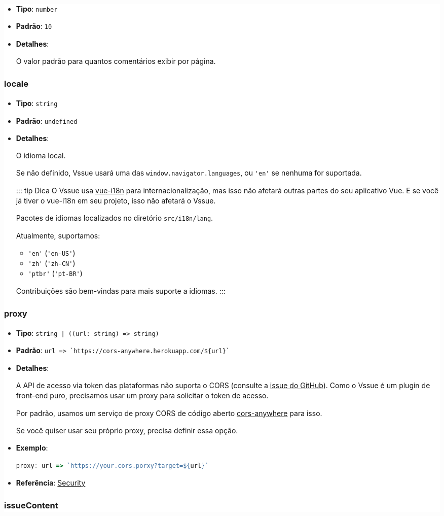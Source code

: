 - __Tipo__: `number`
- __Padrão__: `10`
- __Detalhes__:

  O valor padrão para quantos comentários exibir por página.

### locale <Badge text="v0.5+"/>

- __Tipo__: `string`
- __Padrão__: `undefined`
- __Detalhes__:

  O idioma local.

  Se não definido, Vssue usará uma das `window.navigator.languages`, ou `'en'` se nenhuma for suportada.

  ::: tip Dica
  O Vssue usa [vue-i18n](https://kazupon.github.io/vue-i18n/) para internacionalização, mas isso não afetará outras partes do seu aplicativo Vue.
  E se você já tiver o vue-i18n em seu projeto, isso não afetará o Vssue.

  Pacotes de idiomas localizados no diretório `src/i18n/lang`.
  
  Atualmente, suportamos:

  - `'en'` (`'en-US'`)
  - `'zh'` (`'zh-CN'`)
  - `'ptbr'` (`'pt-BR'`)

  Contribuições são bem-vindas para mais suporte a idiomas.
  :::

### proxy <Badge text="v0.6+"/>

- __Tipo__: `string | ((url: string) => string)`
- __Padrão__: `` url => `https://cors-anywhere.herokuapp.com/${url}` ``
- __Detalhes__:

  A API de acesso via token das plataformas não suporta o CORS (consulte a [issue do GitHub](https://github.com/isaacs/github/issues/330)). 
  Como o Vssue é um plugin de front-end puro, precisamos usar um proxy para solicitar o token de acesso.

  Por padrão, usamos um serviço de proxy CORS de código aberto [cors-anywhere](https://github.com/Rob--W/cors-anywhere) para isso.

  Se você quiser usar seu próprio proxy, precisa definir essa opção.

- __Exemplo__:

  ```js
  proxy: url => `https://your.cors.porxy?target=${url}`
  ```

- __Referência__: [Security](../guide/security.md)

### issueContent <Badge text="v0.7+"/>

